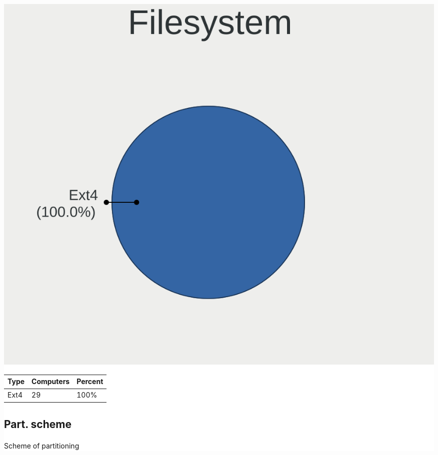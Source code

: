 ![Filesystem](./images/pie_chart/os_filesystem.svg)


| Type | Computers | Percent |
|------|-----------|---------|
| Ext4 | 29        | 100%    |

Part. scheme
------------

Scheme of partitioning
